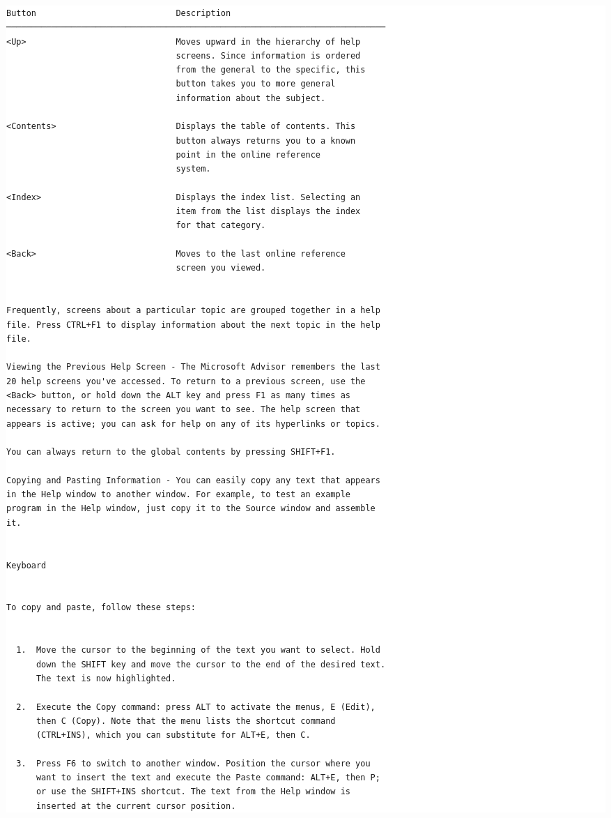 	Button                            Description
	────────────────────────────────────────────────────────────────────────────
	<Up>                              Moves upward in the hierarchy of help
	                                  screens. Since information is ordered
	                                  from the general to the specific, this
	                                  button takes you to more general
	                                  information about the subject.
	
	<Contents>                        Displays the table of contents. This
	                                  button always returns you to a known
	                                  point in the online reference
	                                  system.
	
	<Index>                           Displays the index list. Selecting an
	                                  item from the list displays the index
	                                  for that category.
	
	<Back>                            Moves to the last online reference
	                                  screen you viewed.
	
	
	Frequently, screens about a particular topic are grouped together in a help
	file. Press CTRL+F1 to display information about the next topic in the help
	file.
	
	Viewing the Previous Help Screen - The Microsoft Advisor remembers the last
	20 help screens you've accessed. To return to a previous screen, use the
	<Back> button, or hold down the ALT key and press F1 as many times as
	necessary to return to the screen you want to see. The help screen that
	appears is active; you can ask for help on any of its hyperlinks or topics.
	
	You can always return to the global contents by pressing SHIFT+F1.
	
	Copying and Pasting Information - You can easily copy any text that appears
	in the Help window to another window. For example, to test an example
	program in the Help window, just copy it to the Source window and assemble
	it.
	
	
	Keyboard
	
	
	To copy and paste, follow these steps:
	
	
	  1.  Move the cursor to the beginning of the text you want to select. Hold
	      down the SHIFT key and move the cursor to the end of the desired text.
	      The text is now highlighted.
	
	  2.  Execute the Copy command: press ALT to activate the menus, E (Edit),
	      then C (Copy). Note that the menu lists the shortcut command
	      (CTRL+INS), which you can substitute for ALT+E, then C.
	
	  3.  Press F6 to switch to another window. Position the cursor where you
	      want to insert the text and execute the Paste command: ALT+E, then P;
	      or use the SHIFT+INS shortcut. The text from the Help window is
	      inserted at the current cursor position.
	
	